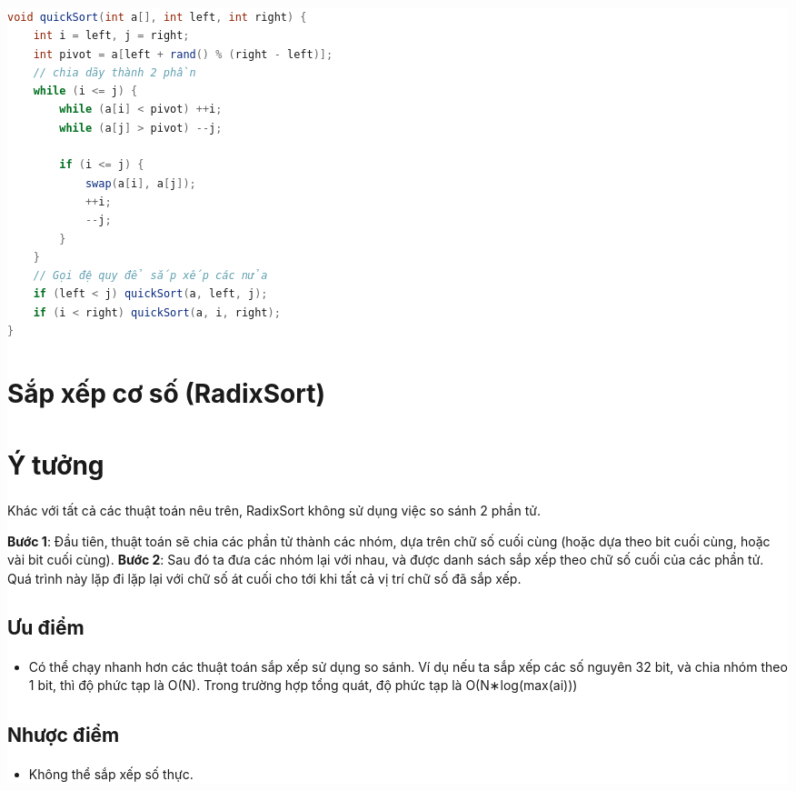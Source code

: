 ```java
void quickSort(int a[], int left, int right) {
	int i = left, j = right;
	int pivot = a[left + rand() % (right - left)];
	// chia dãy thành 2 phần
	while (i <= j) {
		while (a[i] < pivot) ++i;
		while (a[j] > pivot) --j;

		if (i <= j) {
			swap(a[i], a[j]);
			++i;
			--j;
		}
	}
	// Gọi đệ quy để sắp xếp các nửa
	if (left < j) quickSort(a, left, j);
	if (i < right) quickSort(a, i, right);
}
```

# Sắp xếp cơ số (RadixSort)

# Ý tưởng
Khác với tất cả các thuật toán nêu trên, RadixSort không sử dụng việc so sánh 2 phần tử.

**Bước 1**: Đầu tiên, thuật toán sẽ chia các phần tử thành các nhóm, dựa trên chữ số cuối cùng (hoặc dựa theo bit cuối cùng, hoặc vài bit cuối cùng).
**Bước 2**: Sau đó ta đưa các nhóm lại với nhau, và được danh sách sắp xếp theo chữ số cuối của các phần tử. Quá trình này lặp đi lặp lại với chữ số át cuối cho tới khi tất cả vị trí chữ số đã sắp xếp.
## Ưu điểm

- Có thể chạy nhanh hơn các thuật toán sắp xếp sử dụng so sánh. Ví dụ nếu ta sắp xếp các số nguyên 32 bit, và chia nhóm theo 1 bit, thì độ phức tạp là O(N). Trong trường hợp tổng quát, độ phức tạp là O(N∗log(max(ai)))

## Nhược điểm

- Không thể sắp xếp số thực.





